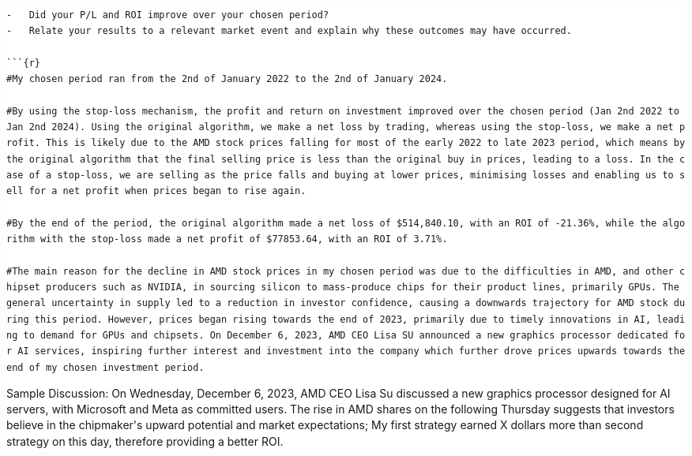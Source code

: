     -   Did your P/L and ROI improve over your chosen period?
    -   Relate your results to a relevant market event and explain why these outcomes may have occurred.

    ```{r}
    #My chosen period ran from the 2nd of January 2022 to the 2nd of January 2024.

    #By using the stop-loss mechanism, the profit and return on investment improved over the chosen period (Jan 2nd 2022 to Jan 2nd 2024). Using the original algorithm, we make a net loss by trading, whereas using the stop-loss, we make a net profit. This is likely due to the AMD stock prices falling for most of the early 2022 to late 2023 period, which means by the original algorithm that the final selling price is less than the original buy in prices, leading to a loss. In the case of a stop-loss, we are selling as the price falls and buying at lower prices, minimising losses and enabling us to sell for a net profit when prices began to rise again.

    #By the end of the period, the original algorithm made a net loss of $514,840.10, with an ROI of -21.36%, while the algorithm with the stop-loss made a net profit of $77853.64, with an ROI of 3.71%.

    #The main reason for the decline in AMD stock prices in my chosen period was due to the difficulties in AMD, and other chipset producers such as NVIDIA, in sourcing silicon to mass-produce chips for their product lines, primarily GPUs. The general uncertainty in supply led to a reduction in investor confidence, causing a downwards trajectory for AMD stock during this period. However, prices began rising towards the end of 2023, primarily due to timely innovations in AI, leading to demand for GPUs and chipsets. On December 6, 2023, AMD CEO Lisa SU announced a new graphics processor dedicated for AI services, inspiring further interest and investment into the company which further drove prices upwards towards the end of my chosen investment period.

Sample Discussion: On Wednesday, December 6, 2023, AMD CEO Lisa Su
discussed a new graphics processor designed for AI servers, with
Microsoft and Meta as committed users. The rise in AMD shares on the
following Thursday suggests that investors believe in the chipmaker's
upward potential and market expectations; My first strategy earned X
dollars more than second strategy on this day, therefore providing a
better ROI.
